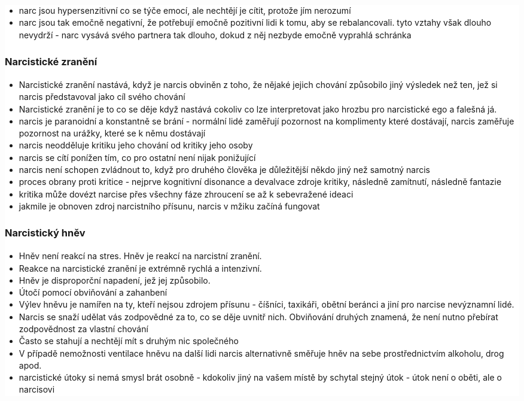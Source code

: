   - <span class="c3">narc jsou hypersenzitivní co se týče emocí, ale
    nechtějí je cítit, protože jím nerozumí</span>
  - <span class="c3">narc jsou tak emočně negativní, že potřebují emočně
    pozitivní lidi k tomu, aby se rebalancovali. tyto vztahy však dlouho
    nevydrží - narc vysává svého partnera tak dlouho, dokud z něj
    nezbyde emočně vyprahlá schránka</span>

### <span class="c0">Narcistické zranění</span>

  - <span class="c3">Narcistické zranění nastává, když je narcis obviněn
    z toho, že nějaké jejich chování způsobilo jiný výsledek než ten,
    jež si narcis představoval jako cíl svého chování</span>
  - <span class="c3">Narcistické  zranění je to co se děje když nastává
    cokoliv co lze interpretovat jako hrozbu pro narcistické ego a
    falešná já.</span>
  - <span class="c3">narcis je paranoidní a konstantně se brání -
    normální lidé zaměřují pozornost na komplimenty které dostávají,
    narcis zaměřuje pozornost na urážky, které se k němu
    dostávají</span>
  - <span class="c3">narcis neodděluje kritiku jeho chování od kritiky
    jeho osoby</span>
  - <span class="c3">narcis se cítí ponížen tím, co pro ostatní není
    nijak ponižující</span>
  - <span class="c3">narcis není schopen zvládnout to, když pro druhého
    člověka je důležitější někdo jiný než samotný narcis</span>
  - <span class="c3">proces obrany proti kritice - nejprve kognitivní
    disonance a devalvace zdroje kritiky, následně zamítnutí, následně
    fantazie</span>
  - <span class="c3">kritika může dovézt narcise přes všechny fáze
    zhroucení se až k sebevražené ideaci</span>
  - <span class="c3">jakmile je obnoven zdroj narcistního přísunu,
    narcis v mžiku začíná fungovat</span>

### <span class="c0">Narcistický hněv </span>

  - <span class="c3">Hněv není reakcí na stres. Hněv je reakcí na
    narcistní zranění.</span>
  - <span class="c3">Reakce na narcistické zranění je extrémně rychlá a
    intenzivní.</span>
  - <span class="c3">Hněv je disproporční napadení, jež jej
    způsobilo.</span>
  - <span class="c3">Útočí pomocí obviňování a zahanbení</span>
  - <span class="c3">Výlev hněvu je namířen na ty, kteří nejsou zdrojem
    přísunu - číšníci, taxikáři, obětní beránci a jiní pro narcise
    nevýznamní lidé.</span>
  - <span class="c3">Narcis se snaží udělat vás zodpovědné za to, co se
    děje uvnitř nich. Obviňování druhých znamená, že není nutno přebírat
    zodpovědnost za vlastní chování</span>
  - <span class="c3">Často se stahují a nechtějí mít s druhým nic
    společného</span>
  - <span class="c3">V případě nemožnosti ventilace hněvu na další lidi
    narcis alternativně směřuje hněv na sebe prostřednictvím alkoholu,
    drog apod.</span>
  - <span class="c3">narcistické útoky si nemá smysl brát osobně -
    kdokoliv jiný na vašem místě by schytal stejný útok - útok není o
    oběti, ale o narcisovi</span>
